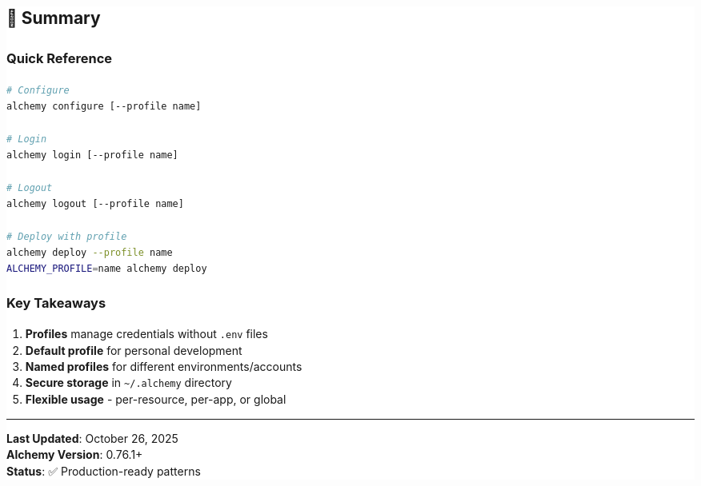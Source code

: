 ## 📝 Summary

### Quick Reference

```bash
# Configure
alchemy configure [--profile name]

# Login
alchemy login [--profile name]

# Logout
alchemy logout [--profile name]

# Deploy with profile
alchemy deploy --profile name
ALCHEMY_PROFILE=name alchemy deploy
```

### Key Takeaways

1. **Profiles** manage credentials without `.env` files
2. **Default profile** for personal development
3. **Named profiles** for different environments/accounts
4. **Secure storage** in `~/.alchemy` directory
5. **Flexible usage** - per-resource, per-app, or global

---

**Last Updated**: October 26, 2025  
**Alchemy Version**: 0.76.1+  
**Status**: ✅ Production-ready patterns

